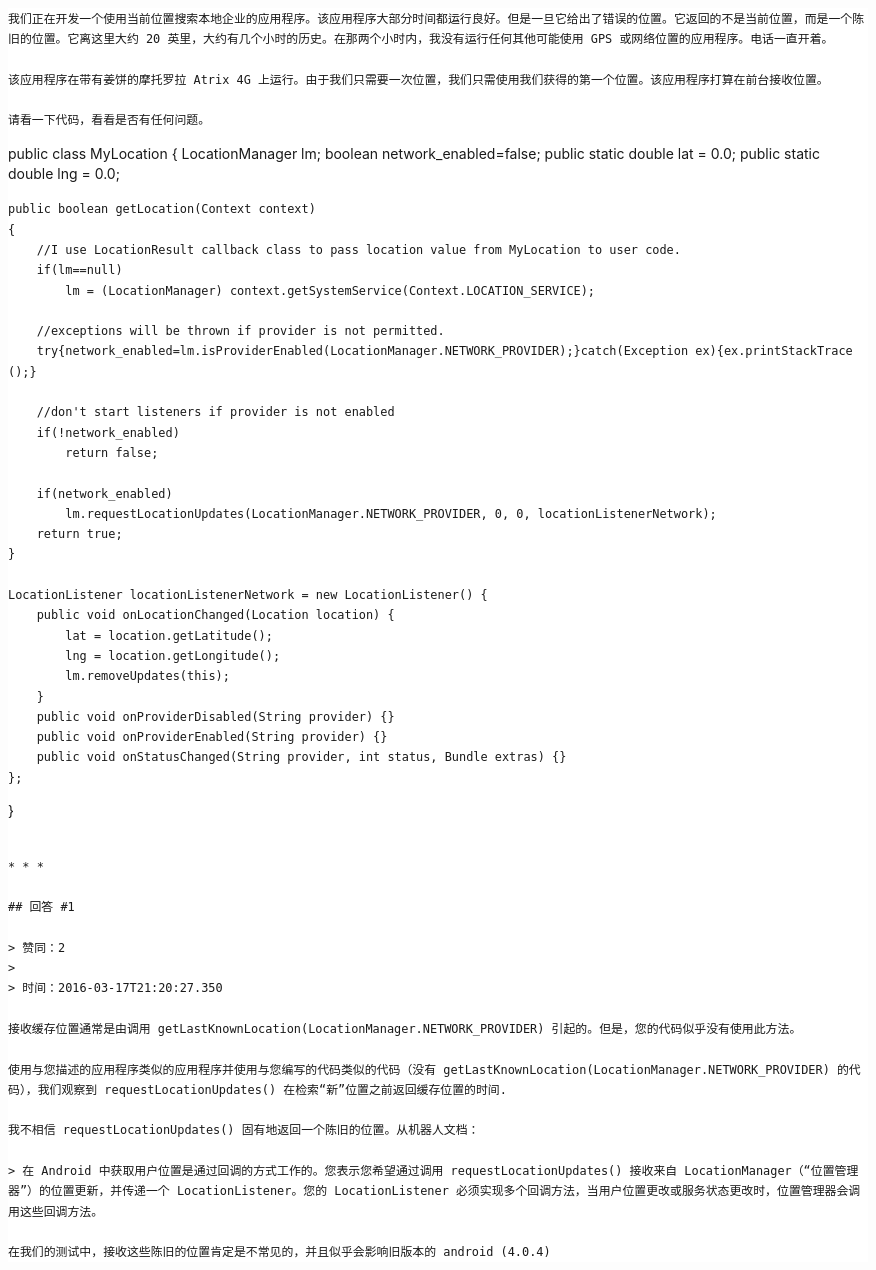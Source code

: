 ```
我们正在开发一个使用当前位置搜索本地企业的应用程序。该应用程序大部分时间都运行良好。但是一旦它给出了错误的位置。它返回的不是当前位置，而是一个陈旧的位置。它离这里大约 20 英里，大约有几个小时的历史。在那两个小时内，我没有运行任何其他可能使用 GPS 或网络位置的应用程序。电话一直开着。

该应用程序在带有姜饼的摩托罗拉 Atrix 4G 上运行。由于我们只需要一次位置，我们只需使用我们获得的第一个位置。该应用程序打算在前台接收位置。

请看一下代码，看看是否有任何问题。

```
public class MyLocation {
    LocationManager lm;
    boolean network_enabled=false;
    public static double lat = 0.0;
    public static double lng = 0.0;

    public boolean getLocation(Context context)
    {
        //I use LocationResult callback class to pass location value from MyLocation to user code.
        if(lm==null)
            lm = (LocationManager) context.getSystemService(Context.LOCATION_SERVICE);

        //exceptions will be thrown if provider is not permitted.
        try{network_enabled=lm.isProviderEnabled(LocationManager.NETWORK_PROVIDER);}catch(Exception ex){ex.printStackTrace();}

        //don't start listeners if provider is not enabled
        if(!network_enabled)
            return false;

        if(network_enabled)
            lm.requestLocationUpdates(LocationManager.NETWORK_PROVIDER, 0, 0, locationListenerNetwork);
        return true;
    }

    LocationListener locationListenerNetwork = new LocationListener() {
        public void onLocationChanged(Location location) {
            lat = location.getLatitude();
            lng = location.getLongitude();
            lm.removeUpdates(this);
        }
        public void onProviderDisabled(String provider) {}
        public void onProviderEnabled(String provider) {}
        public void onStatusChanged(String provider, int status, Bundle extras) {}
    };
} 
```

* * *

## 回答 #1

> 赞同：2
> 
> 时间：2016-03-17T21:20:27.350

接收缓存位置通常是由调用 getLastKnownLocation(LocationManager.NETWORK_PROVIDER) 引起的。但是，您的代码似乎没有使用此方法。

使用与您描述的应用程序类似的应用程序并使用与您编写的代码类似的代码（没有 getLastKnownLocation(LocationManager.NETWORK_PROVIDER) 的代码），我们观察到 requestLocationUpdates() 在检索“新”位置之前返回缓存位置的时间.

我不相信 requestLocationUpdates() 固有地返回一个陈旧的位置。从机器人文档：

> 在 Android 中获取用户位置是通过回调的方式工作的。您表示您希望通过调用 requestLocationUpdates() 接收来自 LocationManager（“位置管理器”）的位置更新，并传递一个 LocationListener。您的 LocationListener 必须实现多个回调方法，当用户位置更改或服务状态更改时，位置管理器会调用这些回调方法。

在我们的测试中，接收这些陈旧的位置肯定是不常见的，并且似乎会影响旧版本的 android (4.0.4)
```